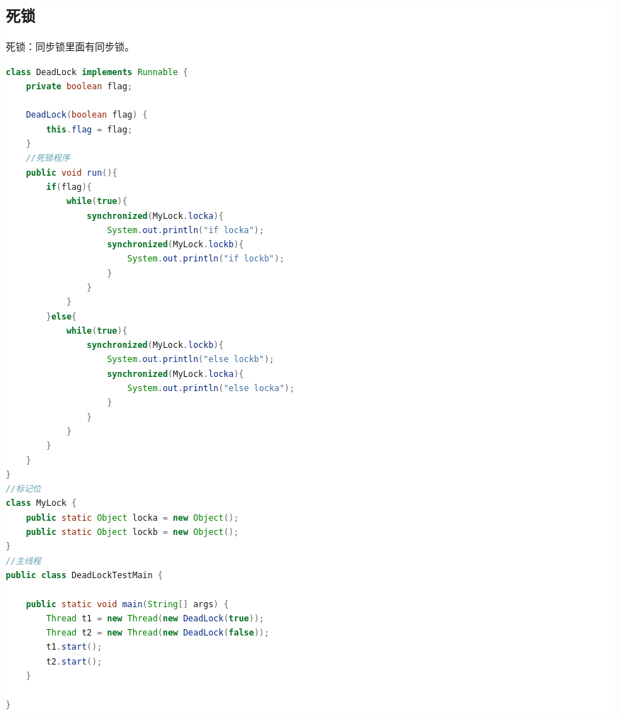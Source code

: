 ## 死锁

死锁：同步锁里面有同步锁。

```java
class DeadLock implements Runnable {
	private boolean flag;

	DeadLock(boolean flag) {
		this.flag = flag;
	}
	//死锁程序
	public void run(){
		if(flag){
			while(true){
				synchronized(MyLock.locka){
					System.out.println("if locka");
					synchronized(MyLock.lockb){
						System.out.println("if lockb");
					}
				}
			}
		}else{
			while(true){
				synchronized(MyLock.lockb){
					System.out.println("else lockb");
					synchronized(MyLock.locka){
						System.out.println("else locka");
					}
				}
			}
		}
	}
}
//标记位
class MyLock {
	public static Object locka = new Object();
	public static Object lockb = new Object();
}
//主线程
public class DeadLockTestMain {

	public static void main(String[] args) {
		Thread t1 = new Thread(new DeadLock(true));
		Thread t2 = new Thread(new DeadLock(false));
		t1.start();
		t2.start();
	}

}
```

